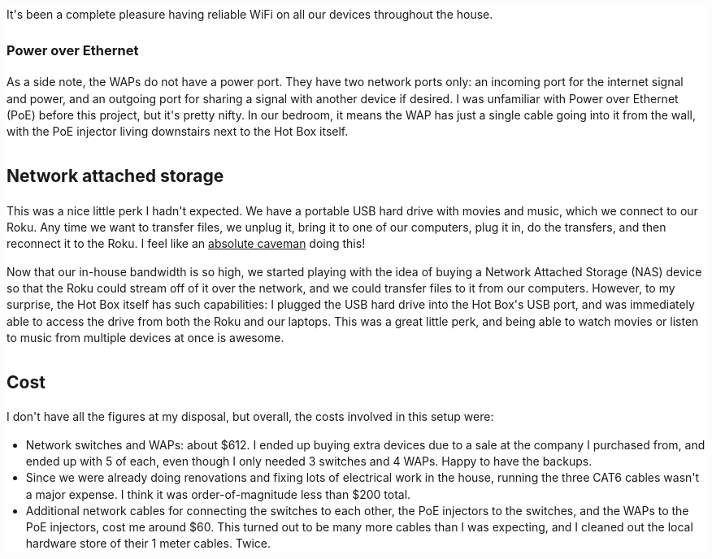 It's been a complete pleasure having reliable WiFi on all our devices
throughout the house.

### Power over Ethernet

As a side note, the WAPs do not have a power port. They have two
network ports only: an incoming port for the internet signal and
power, and an outgoing port for sharing a signal with another device
if desired. I was unfamiliar with Power over Ethernet (PoE) before
this project, but it's pretty nifty. In our bedroom, it means the WAP
has just a single cable going into it from the wall, with the PoE
injector living downstairs next to the Hot Box itself.

## Network attached storage

This was a nice little perk I hadn't expected. We have a portable USB
hard drive with movies and music, which we connect to our Roku. Any
time we want to transfer files, we unplug it, bring it to one of our
computers, plug it in, do the transfers, and then reconnect it to the
Roku. I feel like an [absolute
caveman](https://en.wikipedia.org/wiki/First_World_problem) doing
this!

Now that our in-house bandwidth is so high, we started playing with
the idea of buying a Network Attached Storage (NAS) device so that the
Roku could stream off of it over the network, and we could transfer
files to it from our computers. However, to my surprise, the Hot Box
itself has such capabilities: I plugged the USB hard drive into the
Hot Box's USB port, and was immediately able to access the drive from
both the Roku and our laptops. This was a great little perk, and being
able to watch movies or listen to music from multiple devices at once
is awesome.

## Cost

I don't have all the figures at my disposal, but overall, the costs
involved in this setup were:

* Network switches and WAPs: about $612. I ended up buying extra
  devices due to a sale at the company I purchased from, and ended up
  with 5 of each, even though I only needed 3 switches and 4
  WAPs. Happy to have the backups.
* Since we were already doing renovations and fixing lots of
  electrical work in the house, running the three CAT6 cables wasn't a
  major expense. I think it was order-of-magnitude less than $200
  total.
* Additional network cables for connecting the switches to each other,
  the PoE injectors to the switches, and the WAPs to the PoE
  injectors, cost me around $60. This turned out to be many more
  cables than I was expecting, and I cleaned out the local hardware
  store of their 1 meter cables. Twice.
